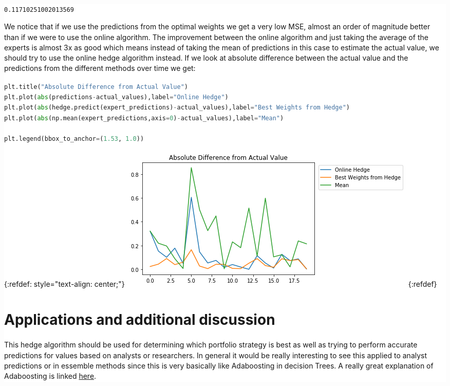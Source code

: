 


    0.11710251002013569



We notice that if we use the predictions from the optimal weights we get a very low MSE, almost an order of magnitude better than if we were to use the online algorithm. The improvement between the online algorithm and just taking the average of the experts is almost 3x as good which means instead of taking the mean of predictions in this case to estimate the actual value, we should try to use the online hedge algorithm instead. If we look at absolute difference between the actual value and the predictions from the different methods over time we get:


```python
plt.title("Absolute Difference from Actual Value")
plt.plot(abs(predictions-actual_values),label="Online Hedge")
plt.plot(abs(hedge.predict(expert_predictions)-actual_values),label="Best Weights from Hedge")
plt.plot(abs(np.mean(expert_predictions,axis=0)-actual_values),label="Mean")

plt.legend(bbox_to_anchor=(1.53, 1.0))
```

{:refdef: style="text-align: center;"}
![png](/static/Hedge_Algorithm/output_32_1.png)
{:refdef}

# Applications and additional discussion

This hedge algorithm should be used for determining which portfolio strategy is best as well as trying to perform accurate predictions for values based on analysts or researchers. In general it would be really interesting to see this applied to analyst predictions or in essemble methods since this is very basically like Adaboosting in decision Trees. A really great explanation of Adaboosting is linked [here](https://towardsdatascience.com/boosting-algorithm-adaboost-b6737a9ee60c).
